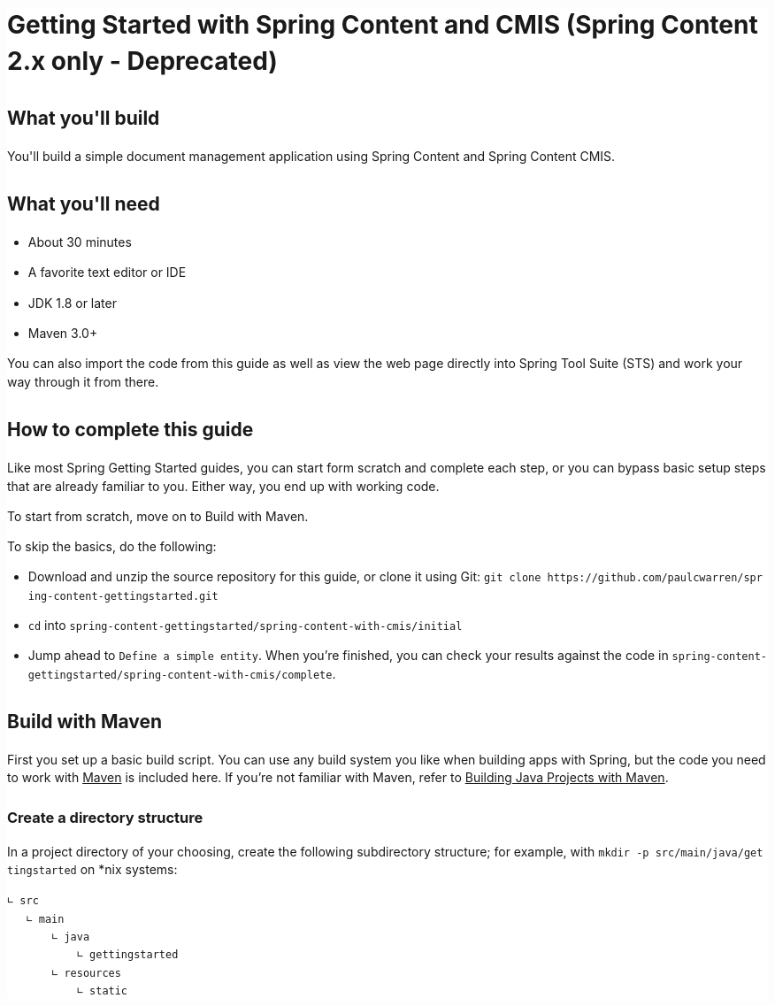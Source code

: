 # Getting Started with Spring Content and CMIS (Spring Content 2.x only - Deprecated)

## What you'll build

You'll build a simple document management application using Spring Content and Spring Content CMIS.

## What you'll need

- About 30 minutes

- A favorite text editor or IDE

- JDK 1.8 or later

- Maven 3.0+

You can also import the code from this guide as well as view the web page directly into Spring Tool Suite (STS) and work your way through it from there.

## How to complete this guide

Like most Spring Getting Started guides, you can start form scratch and complete each step, or you can bypass basic setup steps that are already familiar to you.  Either way, you end up with working code.

To start from scratch, move on to Build with Maven.

To skip the basics, do the following:

- Download and unzip the source repository for this guide, or clone it using Git: `git clone https://github.com/paulcwarren/spring-content-gettingstarted.git`

- `cd` into `spring-content-gettingstarted/spring-content-with-cmis/initial`

- Jump ahead to `Define a simple entity`.
When you’re finished, you can check your results against the code in `spring-content-gettingstarted/spring-content-with-cmis/complete`.

## Build with Maven

First you set up a basic build script. You can use any build system you like when building apps with Spring, but the code you need to work with [Maven](https://maven.apache.org/) is included here.  If you’re not familiar with Maven, refer to [Building Java Projects with Maven](http://spring.io/guides/gs/maven).

### Create a directory structure

In a project directory of your choosing, create the following subdirectory structure; for example, with `mkdir -p src/main/java/gettingstarted` on *nix systems:

```
∟ src
   ∟ main
       ∟ java
           ∟ gettingstarted
       ∟ resources
           ∟ static
```
